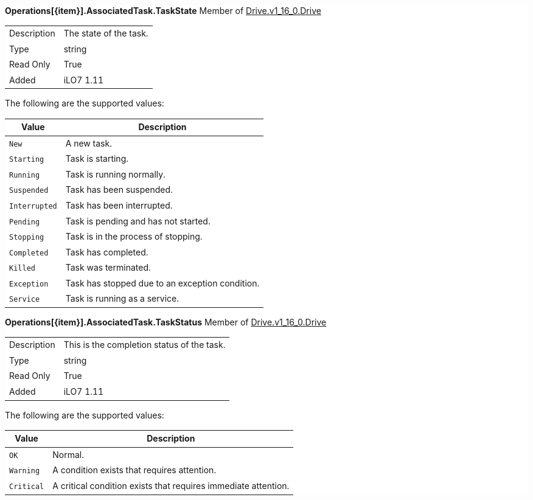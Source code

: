 **Operations[{item}].AssociatedTask.TaskState**
Member of [Drive.v1\_16\_0.Drive](#drive)

| | |
|---|---|
|Description|The state of the task.|
|Type|string|
|Read Only|True|
|Added|iLO7 1.11|

The following are the supported values:

|Value|Description|
|---|---|
|`New`|A new task.|
|`Starting`|Task is starting.|
|`Running`|Task is running normally.|
|`Suspended`|Task has been suspended.|
|`Interrupted`|Task has been interrupted.|
|`Pending`|Task is pending and has not started.|
|`Stopping`|Task is in the process of stopping.|
|`Completed`|Task has completed.|
|`Killed`|Task was terminated.|
|`Exception`|Task has stopped due to an exception condition.|
|`Service`|Task is running as a service.|

**Operations[{item}].AssociatedTask.TaskStatus**
Member of [Drive.v1\_16\_0.Drive](#drive)

| | |
|---|---|
|Description|This is the completion status of the task.|
|Type|string|
|Read Only|True|
|Added|iLO7 1.11|

The following are the supported values:

|Value|Description|
|---|---|
|`OK`|Normal.|
|`Warning`|A condition exists that requires attention.|
|`Critical`|A critical condition exists that requires immediate attention.|
